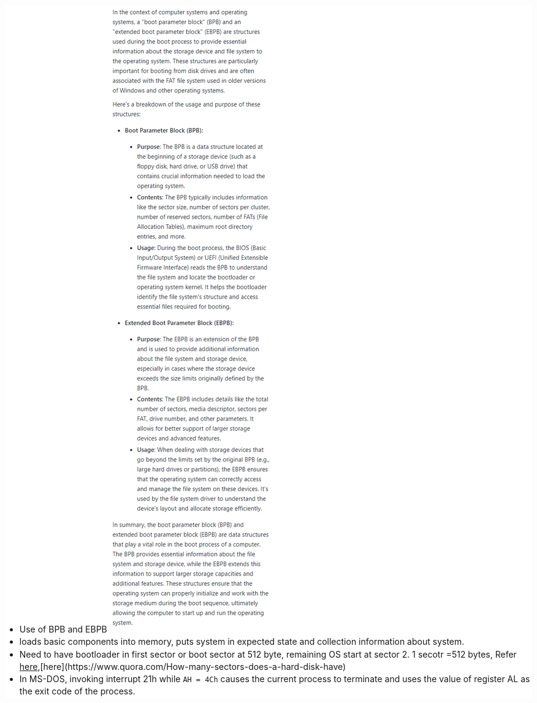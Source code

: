 - Use of BPB and EBPB ![1694695975161](image/Readme/1694695975161.png)
- loads basic components into memory, puts system in expected state and collection information about system.
- Need to have bootloader in first sector or boot sector at 512 byte, remaining OS start at sector 2. 1 secotr =512 bytes, Refer [here](https://superuser.com/questions/1110355/what-is-the-difference-between-a-disk-block-and-a-sector#:~:text=A%20sector%20has%20traditional%20been,8192%2C%2016384%2C%20or%2032678.),[here](https://www.quora.com/How-many-sectors-does-a-hard-disk-have)
- In MS-DOS, invoking interrupt 21h while ```AH = 4Ch``` causes the current process to terminate and uses the value of register AL as the exit code of the process.